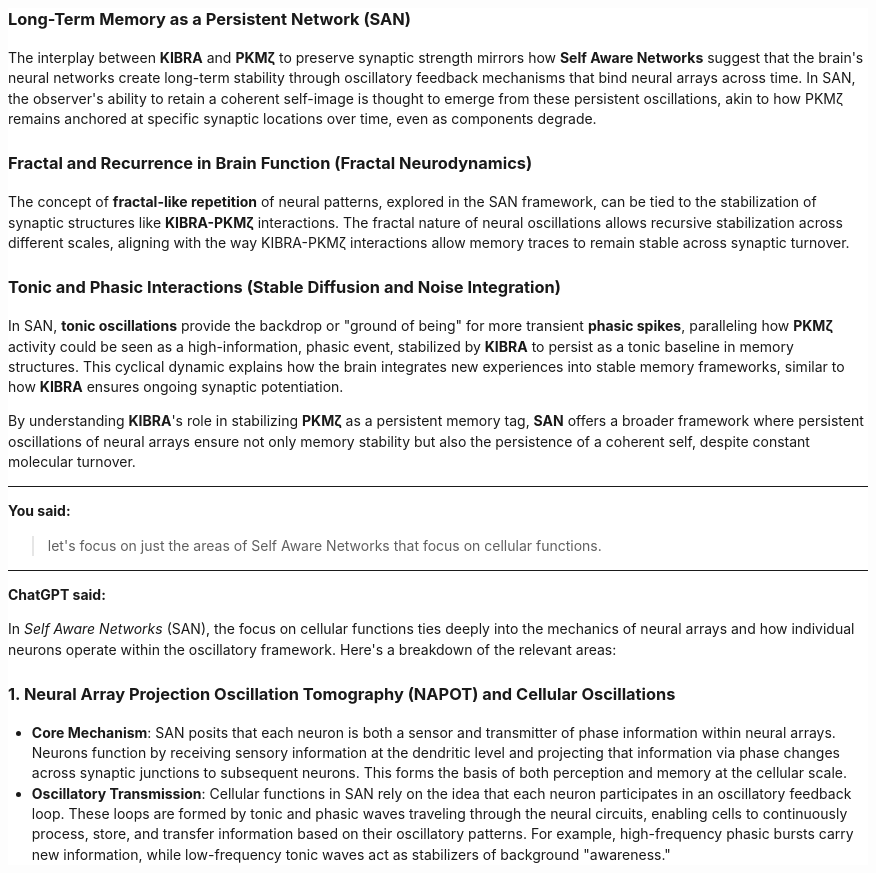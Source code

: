 ### Long-Term Memory as a Persistent Network (SAN)

The interplay between **KIBRA** and **PKMζ** to preserve synaptic strength mirrors how **Self Aware Networks** suggest that the brain's neural networks create long-term stability through oscillatory feedback mechanisms that bind neural arrays across time. In SAN, the observer's ability to retain a coherent self-image is thought to emerge from these persistent oscillations, akin to how PKMζ remains anchored at specific synaptic locations over time, even as components degrade.

### Fractal and Recurrence in Brain Function (Fractal Neurodynamics)

The concept of **fractal-like repetition** of neural patterns, explored in the SAN framework, can be tied to the stabilization of synaptic structures like **KIBRA-PKMζ** interactions. The fractal nature of neural oscillations allows recursive stabilization across different scales, aligning with the way KIBRA-PKMζ interactions allow memory traces to remain stable across synaptic turnover.

### Tonic and Phasic Interactions (Stable Diffusion and Noise Integration)

In SAN, **tonic oscillations** provide the backdrop or "ground of being" for more transient **phasic spikes**, paralleling how **PKMζ** activity could be seen as a high-information, phasic event, stabilized by **KIBRA** to persist as a tonic baseline in memory structures. This cyclical dynamic explains how the brain integrates new experiences into stable memory frameworks, similar to how **KIBRA** ensures ongoing synaptic potentiation.

By understanding **KIBRA**'s role in stabilizing **PKMζ** as a persistent memory tag, **SAN** offers a broader framework where persistent oscillations of neural arrays ensure not only memory stability but also the persistence of a coherent self, despite constant molecular turnover.

* * * * *

**You said:**
> let's focus on just the areas of Self Aware Networks that focus on cellular functions.

* * * * *

**ChatGPT said:**

In *Self Aware Networks* (SAN), the focus on cellular functions ties deeply into the mechanics of neural arrays and how individual neurons operate within the oscillatory framework. Here's a breakdown of the relevant areas:

### 1\. **Neural Array Projection Oscillation Tomography (NAPOT) and Cellular Oscillations**

-   **Core Mechanism**: SAN posits that each neuron is both a sensor and transmitter of phase information within neural arrays. Neurons function by receiving sensory information at the dendritic level and projecting that information via phase changes across synaptic junctions to subsequent neurons. This forms the basis of both perception and memory at the cellular scale.
-   **Oscillatory Transmission**: Cellular functions in SAN rely on the idea that each neuron participates in an oscillatory feedback loop. These loops are formed by tonic and phasic waves traveling through the neural circuits, enabling cells to continuously process, store, and transfer information based on their oscillatory patterns. For example, high-frequency phasic bursts carry new information, while low-frequency tonic waves act as stabilizers of background "awareness."
